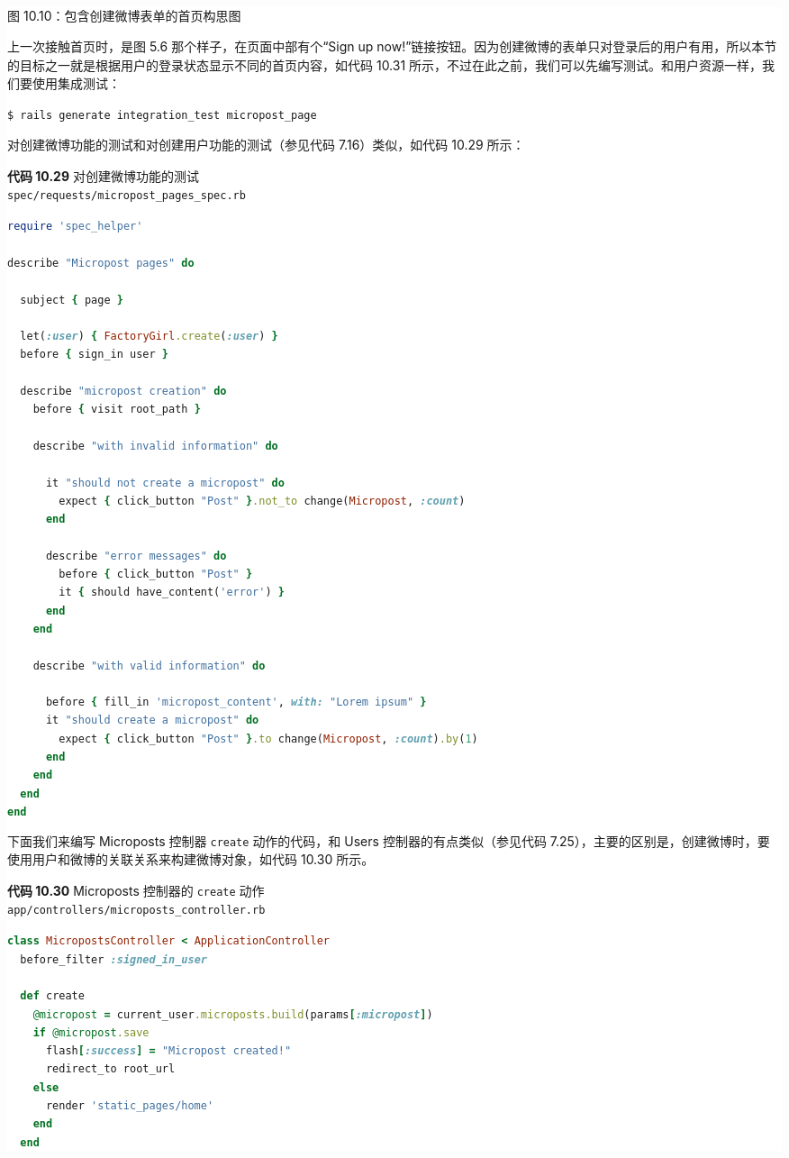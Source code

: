 图 10.10：包含创建微博表单的首页构思图

上一次接触首页时，是图 5.6 那个样子，在页面中部有个“Sign up now!”链接按钮。因为创建微博的表单只对登录后的用户有用，所以本节的目标之一就是根据用户的登录状态显示不同的首页内容，如代码 10.31 所示，不过在此之前，我们可以先编写测试。和用户资源一样，我们要使用集成测试：

```sh
$ rails generate integration_test micropost_page
```

对创建微博功能的测试和对创建用户功能的测试（参见代码 7.16）类似，如代码 10.29 所示：

**代码 10.29** 对创建微博功能的测试<br />`spec/requests/micropost_pages_spec.rb`

```ruby
require 'spec_helper'

describe "Micropost pages" do

  subject { page }

  let(:user) { FactoryGirl.create(:user) }
  before { sign_in user }

  describe "micropost creation" do
    before { visit root_path }

    describe "with invalid information" do

      it "should not create a micropost" do
        expect { click_button "Post" }.not_to change(Micropost, :count)
      end

      describe "error messages" do
        before { click_button "Post" }
        it { should have_content('error') }
      end
    end

    describe "with valid information" do

      before { fill_in 'micropost_content', with: "Lorem ipsum" }
      it "should create a micropost" do
        expect { click_button "Post" }.to change(Micropost, :count).by(1)
      end
    end
  end
end
```

下面我们来编写 Microposts 控制器 `create` 动作的代码，和 Users 控制器的有点类似（参见代码 7.25），主要的区别是，创建微博时，要使用用户和微博的关联关系来构建微博对象，如代码 10.30 所示。

**代码 10.30** Microposts 控制器的 `create` 动作<br />`app/controllers/microposts_controller.rb`

```ruby
class MicropostsController < ApplicationController
  before_filter :signed_in_user

  def create
    @micropost = current_user.microposts.build(params[:micropost])
    if @micropost.save
      flash[:success] = "Micropost created!"
      redirect_to root_url
    else
      render 'static_pages/home'
    end
  end

```